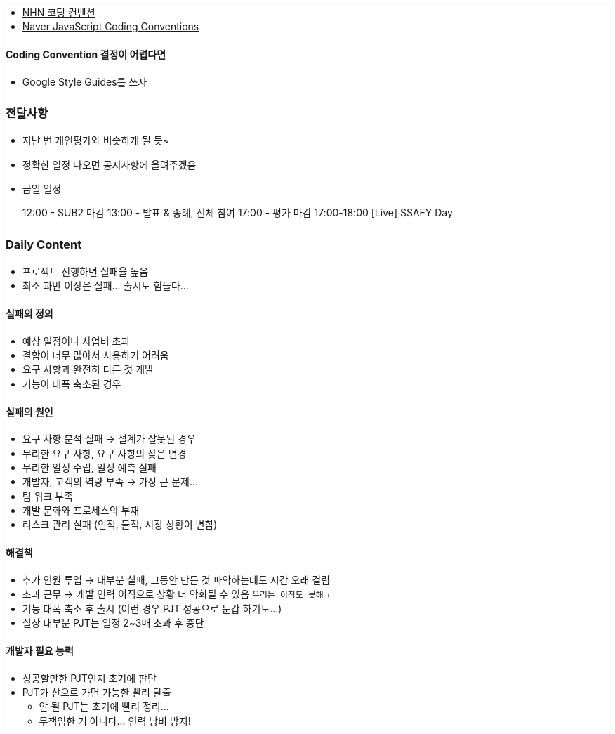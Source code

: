 - [NHN 코딩 컨벤션](https://nuli.navercorp.com/data/convention/NHN_Coding_Conventions_for_Markup_Languages.pdf)
- [Naver JavaScript Coding Conventions](https://github.com/naver/eslint-config-naver)

#### Coding Convention 결정이 어렵다면

- Google Style Guides를 쓰자



### 전달사항

- 지난 번 개인평가와 비슷하게 될 듯~

- 정확한 일정 나오면 공지사항에 올려주겠음

- 금일 일정

  12:00 - SUB2 마감 13:00 - 발표 & 종례, 전체 참여 17:00 - 평가 마감 17:00-18:00 [Live] SSAFY Day



### Daily Content

- 프로젝트 진행하면 실패율 높음
- 최소 과반 이상은 실패... 출시도 힘들다...

#### 실패의 정의

- 예상 일정이나 사업비 초과
- 결함이 너무 많아서 사용하기 어려움
- 요구 사항과 완전히 다른 것 개발
- 기능이 대폭 축소된 경우

#### 실패의 원인

- 요구 사항 분석 실패 → 설계가 잘못된 경우
- 무리한 요구 사항, 요구 사항의 잦은 변경
- 무리한 일정 수립, 일정 예측 실패
- 개발자, 고객의 역량 부족 → 가장 큰 문제...
- 팀 워크 부족
- 개발 문화와 프로세스의 부재
- 리스크 관리 실패 (인적, 물적, 시장 상황이 변함)

#### 해결책

- 추가 인원 투입 → 대부분 실패, 그동안 만든 것 파악하는데도 시간 오래 걸림
- 초과 근무 → 개발 인력 이직으로 상황 더 악화될 수 있음 `우리는 이직도 못해ㅠ`
- 기능 대폭 축소 후 출시 (이런 경우 PJT 성공으로 둔갑 하기도...)
- 실상 대부분 PJT는 일정 2~3배 초과 후 중단

#### 개발자 필요 능력

- 성공할만한 PJT인지 초기에 판단
- PJT가 산으로 가면 가능한 빨리 탈출 
  - 안 될 PJT는 초기에 빨리 정리...
  - 무책임한 거 아니다... 인력 낭비 방지!
